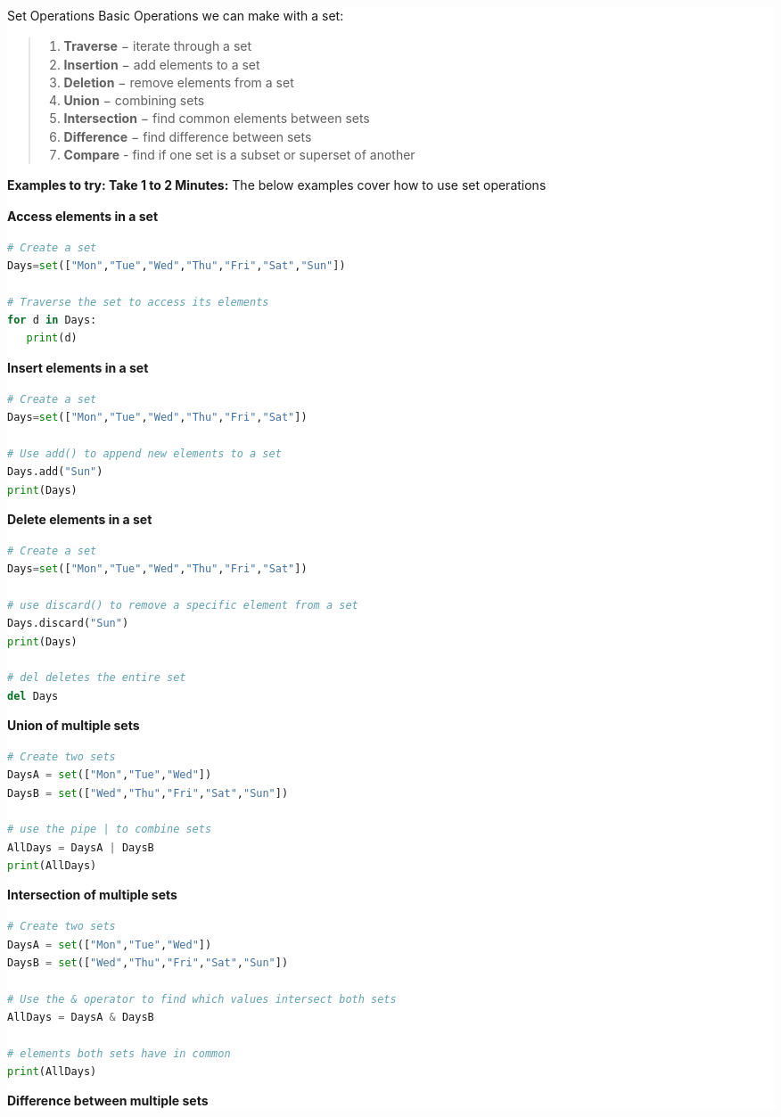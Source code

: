 Set Operations
Basic Operations we can make with a set:
> 1. **Traverse** − iterate through a set
> 2. **Insertion** − add elements to a set
> 3. **Deletion** − remove elements from a set
> 4. **Union** − combining sets
> 5. **Intersection** − find common elements between sets
> 6. **Difference** − find difference between sets
> 7. **Compare** - find if one set is a subset or superset of another

**Examples to try: Take 1 to 2 Minutes:**
The below examples cover how to use set operations

**Access elements in a set**
```python
# Create a set
Days=set(["Mon","Tue","Wed","Thu","Fri","Sat","Sun"])

# Traverse the set to access its elements
for d in Days:
   print(d)
```
**Insert elements in a set**
```python
# Create a set
Days=set(["Mon","Tue","Wed","Thu","Fri","Sat"])

# Use add() to append new elements to a set
Days.add("Sun")
print(Days)
```
**Delete elements in a set**
```python
# Create a set
Days=set(["Mon","Tue","Wed","Thu","Fri","Sat"])
 
# use discard() to remove a specific element from a set
Days.discard("Sun")
print(Days)

# del deletes the entire set 
del Days
```
**Union of multiple sets**
```python
# Create two sets
DaysA = set(["Mon","Tue","Wed"])
DaysB = set(["Wed","Thu","Fri","Sat","Sun"])

# use the pipe | to combine sets
AllDays = DaysA | DaysB
print(AllDays)
```
**Intersection of multiple sets**
```python
# Create two sets
DaysA = set(["Mon","Tue","Wed"])
DaysB = set(["Wed","Thu","Fri","Sat","Sun"])

# Use the & operator to find which values intersect both sets
AllDays = DaysA & DaysB

# elements both sets have in common
print(AllDays)
```
**Difference between multiple sets**
```python
```